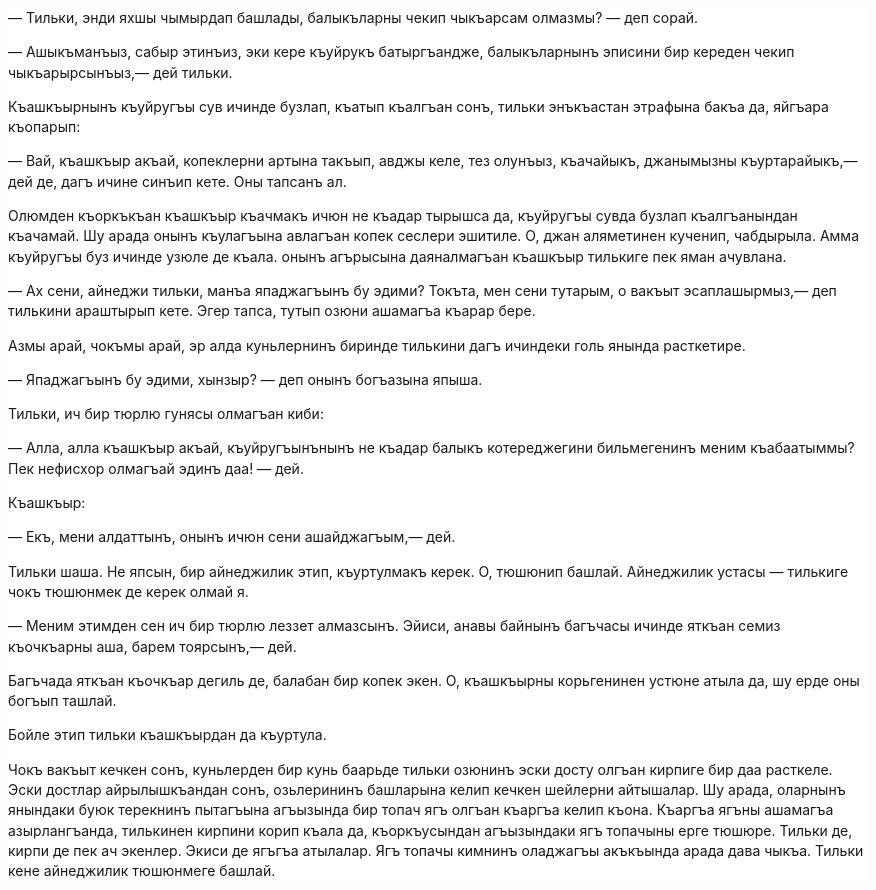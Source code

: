 — Тильки, энди яхшы чымырдап башлады, балыкъларны чекип чыкъарсам олмазмы? — деп сорай.

— Ашыкъманъыз, сабыр этинъиз, эки кере къуйрукъ батыргъандже, балыкъларнынъ эписини бир кереден чекип чыкъарырсынъыз,— дей тильки.

Къашкъырнынъ къуйругъы сув ичинде бузлап, къатып къалгъан сонъ, тильки энъкъастан этрафына бакъа да, яйгъара къопарып:

— Вай, къашкъыр акъай, копеклерни артына такъып, авджы келе, тез олунъыз, къачайыкъ, джанымызны къуртарайыкъ,— дей де, дагъ ичине синъип кете.
Оны тапсанъ ал.

Олюмден къоркъкъан къашкъыр къачмакъ ичюн не къадар тырышса да, къуйругъы сувда бузлап къалгъанындан къачамай.
Шу арада онынъ къулагъына авлагъан копек сеслери эшитиле.
О, джан аляметинен кученип, чабдырыла.
Амма къуйругъы буз ичинде узюле де къала.
онынъ агърысына даяналмагъан къашкъыр тилькиге пек яман ачувлана.

— Ах сени, айнеджи тильки, манъа япаджагъынъ бу эдими?
Токъта, мен сени тутарым, о вакъыт эсаплашырмыз,— деп тилькини араштырып кете.
Эгер тапса, тутып озюни ашамагъа къарар бере.

Азмы арай, чокъмы арай, эр алда куньлернинъ биринде тилькини дагъ ичиндеки голь янында расткетире.

— Япаджагъынъ бу эдими, хынзыр? — деп онынъ богъазына япыша.

Тильки, ич бир тюрлю гунясы олмагъан киби:

— Алла, алла къашкъыр акъай, къуйругъынънынъ не къадар балыкъ котереджегини бильмегенинъ меним къабаатыммы?
Пек нефисхор олмагъай эдинъ даа! — дей.

Къашкъыр:

— Екъ, мени алдаттынъ, онынъ ичюн сени ашайджагъым,— дей.

Тильки шаша.
Не япсын, бир айнеджилик этип, къуртулмакъ керек.
О, тюшюнип башлай.
Айнеджилик устасы — тилькиге чокъ тюшюнмек де керек олмай я.

— Меним этимден сен ич бир тюрлю леззет алмазсынъ.
Эйиси, анавы байнынъ багъчасы ичинде яткъан семиз къочкъарны аша, барем тоярсынъ,— дей.

Багъчада яткъан къочкъар дегиль де, балабан бир копек экен.
О, къашкъырны корьгенинен устюне атыла да, шу ерде оны богъып ташлай.

Бойле этип тильки къашкъырдан да къуртула.

Чокъ вакъыт кечкен сонъ, куньлерден бир кунь баарьде тильки озюнинъ эски досту олгъан кирпиге бир даа расткеле.
Эски достлар айрылышкъандан сонъ, озьлерининъ башларына келип кечкен шейлерни айтышалар.
Шу арада, оларнынъ янындаки буюк терекнинъ пытагъына агъызында бир топач ягъ олгъан къаргъа келип къона.
Къаргъа ягъны ашамагъа азырлангъанда, тилькинен кирпини корип къала да, къоркъусындан агъызындаки ягъ топачыны ерге тюшюре.
Тильки де, кирпи де пек ач экенлер.
Экиси де ягъгъа атылалар.
Ягъ топачы кимнинъ оладжагъы акъкъында арада дава чыкъа.
Тильки кене айнеджилик тюшюнмеге башлай.
